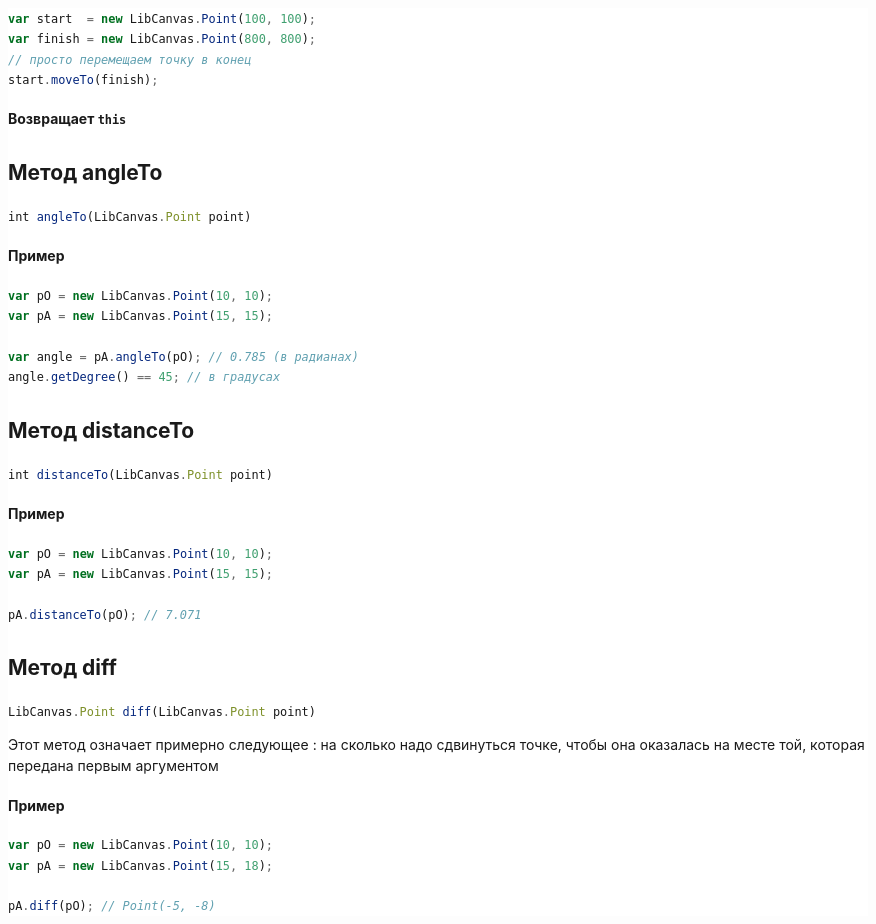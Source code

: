 ```js
var start  = new LibCanvas.Point(100, 100);
var finish = new LibCanvas.Point(800, 800);
// просто перемещаем точку в конец
start.moveTo(finish);
```

#### Возвращает `this`

## Метод angleTo

```js
int angleTo(LibCanvas.Point point)
```

#### Пример

```js
var pO = new LibCanvas.Point(10, 10);
var pA = new LibCanvas.Point(15, 15);

var angle = pA.angleTo(pO); // 0.785 (в радианах)
angle.getDegree() == 45; // в градусах
```

## Метод distanceTo

```js
int distanceTo(LibCanvas.Point point)
```

#### Пример

```js
var pO = new LibCanvas.Point(10, 10);
var pA = new LibCanvas.Point(15, 15);

pA.distanceTo(pO); // 7.071
```

## Метод diff

```js
LibCanvas.Point diff(LibCanvas.Point point)
```

Этот метод означает примерно следующее :
на сколько надо сдвинуться точке, чтобы она оказалась на месте той, которая передана первым аргументом

#### Пример

```js
var pO = new LibCanvas.Point(10, 10);
var pA = new LibCanvas.Point(15, 18);

pA.diff(pO); // Point(-5, -8)
```
